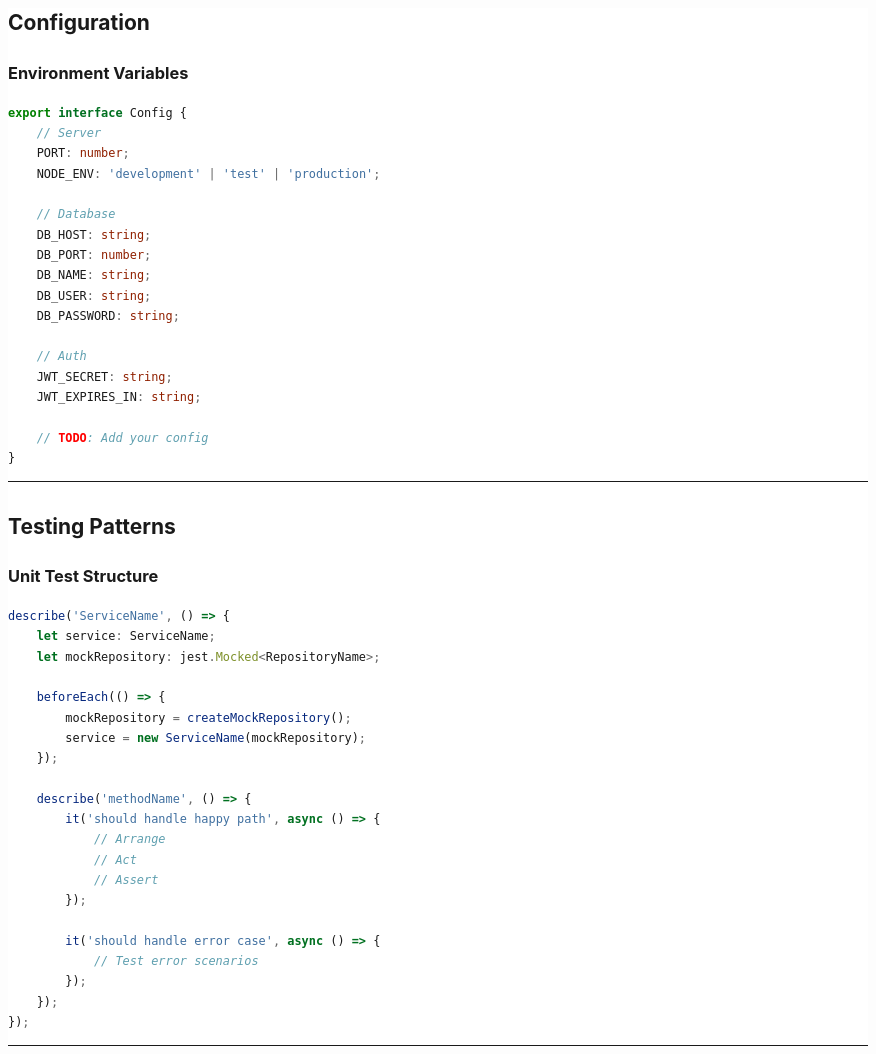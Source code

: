 
## Configuration

### Environment Variables

```typescript
export interface Config {
    // Server
    PORT: number;
    NODE_ENV: 'development' | 'test' | 'production';

    // Database
    DB_HOST: string;
    DB_PORT: number;
    DB_NAME: string;
    DB_USER: string;
    DB_PASSWORD: string;

    // Auth
    JWT_SECRET: string;
    JWT_EXPIRES_IN: string;

    // TODO: Add your config
}
```

---

## Testing Patterns

### Unit Test Structure

```typescript
describe('ServiceName', () => {
    let service: ServiceName;
    let mockRepository: jest.Mocked<RepositoryName>;

    beforeEach(() => {
        mockRepository = createMockRepository();
        service = new ServiceName(mockRepository);
    });

    describe('methodName', () => {
        it('should handle happy path', async () => {
            // Arrange
            // Act
            // Assert
        });

        it('should handle error case', async () => {
            // Test error scenarios
        });
    });
});
```

---